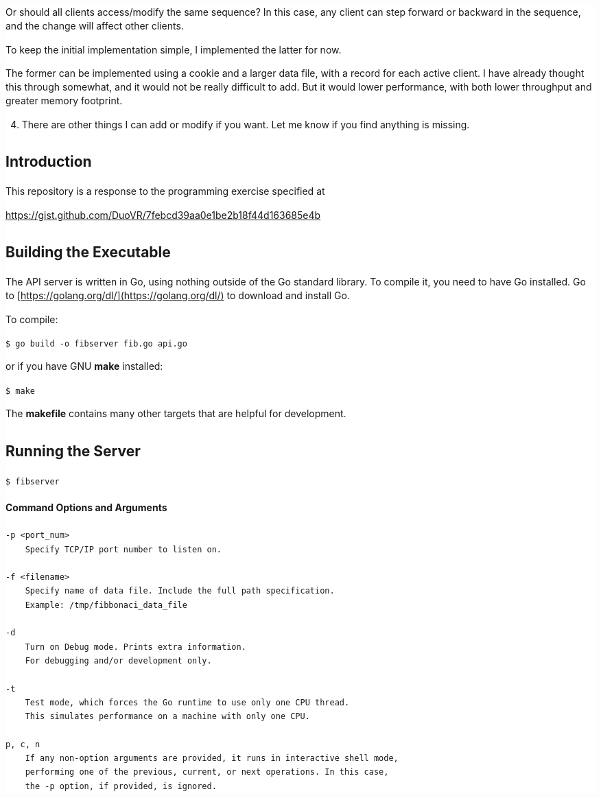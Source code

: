    Or should all clients access/modify the same sequence? In this case, any client can
   step forward or backward in the sequence, and the change will affect other clients.

   To keep the initial implementation simple, I implemented the latter for now.

   The former can be implemented using a cookie and a larger data file, with a record for each active client.
   I have already thought this through somewhat, and it would not be really difficult to add.
   But it would lower performance, with both lower throughput and greater memory footprint.

4. There are other things I can add or modify if you want. Let me know if you find anything is missing.

## Introduction

This repository is a response to the programming exercise specified at

https://gist.github.com/DuoVR/7febcd39aa0e1be2b18f44d163685e4b

## Building the Executable

The API server is written in Go, using nothing outside of the Go standard library. To compile it, you need to have Go installed. Go to [https://golang.org/dl/](https://golang.org/dl/) to download and install Go.

To compile:

```
$ go build -o fibserver fib.go api.go
```
or if you have GNU **make** installed:
```
$ make
```

The **makefile** contains many other targets that are helpful for development.

## Running the Server

```
$ fibserver
```

#### Command Options and Arguments

```
-p <port_num>
	Specify TCP/IP port number to listen on.

-f <filename>
	Specify name of data file. Include the full path specification.
	Example: /tmp/fibbonaci_data_file

-d
	Turn on Debug mode. Prints extra information.
	For debugging and/or development only.

-t
	Test mode, which forces the Go runtime to use only one CPU thread.
	This simulates performance on a machine with only one CPU.

p, c, n
	If any non-option arguments are provided, it runs in interactive shell mode,
	performing one of the previous, current, or next operations. In this case,
	the -p option, if provided, is ignored.
```
